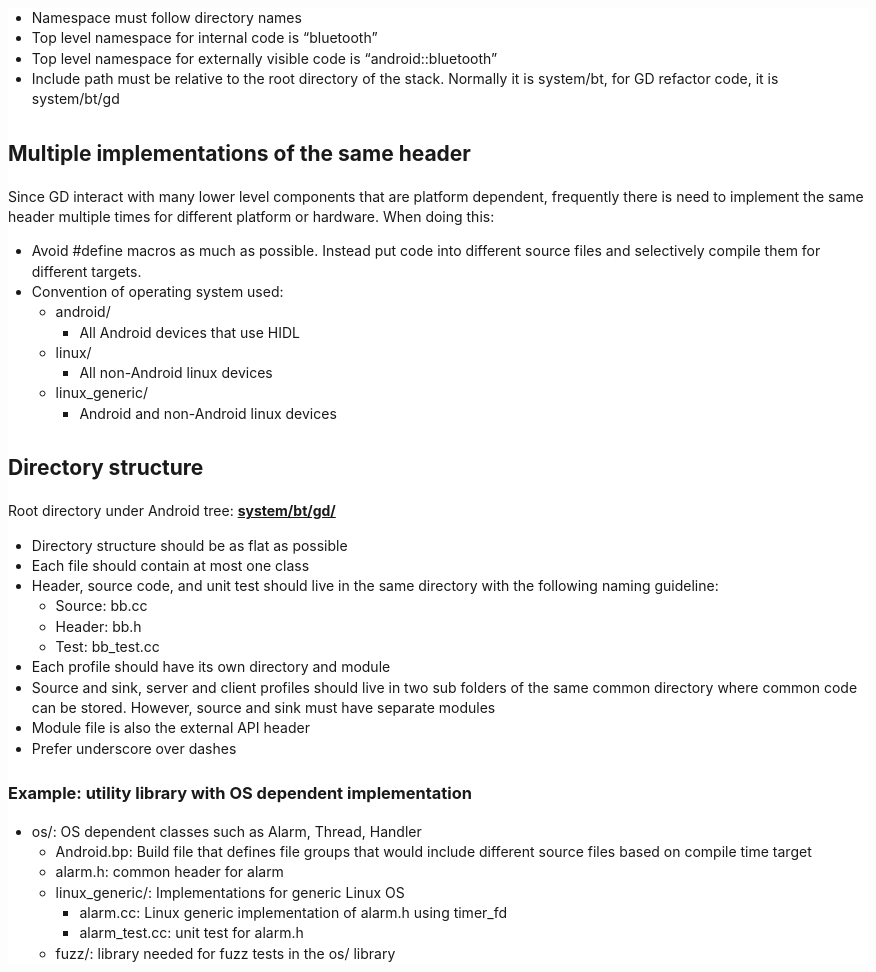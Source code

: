 *   Namespace must follow directory names
*   Top level namespace for internal code is “bluetooth”
*   Top level namespace for externally visible code is “android::bluetooth”
*   Include path must be relative to the root directory of the stack. Normally
    it is system/bt, for GD refactor code, it is system/bt/gd

## Multiple implementations of the same header

Since GD interact with many lower level components that are platform dependent,
frequently there is need to implement the same header multiple times for
different platform or hardware. When doing this:

*   Avoid #define macros as much as possible. Instead put code into different
    source files and selectively compile them for different targets.
*   Convention of operating system used:
    *   android/
        *   All Android devices that use HIDL
    *   linux/
        *   All non-Android linux devices
    *   linux_generic/
        *   Android and non-Android linux devices

## Directory structure

Root directory under Android tree:
[**system/bt/gd/**](https://android.googlesource.com/platform/system/bt/+/refs/heads/master/gd/)

*   Directory structure should be as flat as possible
*   Each file should contain at most one class
*   Header, source code, and unit test should live in the same directory with
    the following naming guideline:
    *   Source: bb.cc
    *   Header: bb.h
    *   Test: bb_test.cc
*   Each profile should have its own directory and module
*   Source and sink, server and client profiles should live in two sub folders
    of the same common directory where common code can be stored. However,
    source and sink must have separate modules
*   Module file is also the external API header
*   Prefer underscore over dashes

### Example: utility library with OS dependent implementation

*   os/: OS dependent classes such as Alarm, Thread, Handler
    *   Android.bp: Build file that defines file groups that would include
        different source files based on compile time target
    *   alarm.h: common header for alarm
    *   linux_generic/: Implementations for generic Linux OS
        *   alarm.cc: Linux generic implementation of alarm.h using timer_fd
        *   alarm_test.cc: unit test for alarm.h
    *   fuzz/: library needed for fuzz tests in the os/ library
